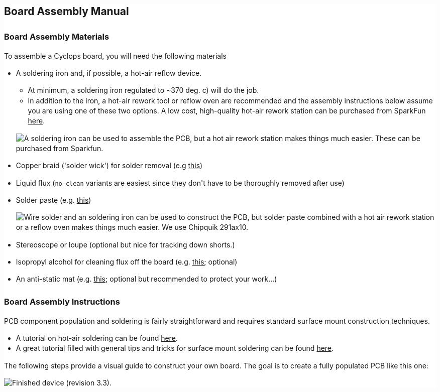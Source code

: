 
## Board Assembly Manual

### Board Assembly Materials
To assemble a Cyclops board, you will need the following materials

-   A soldering iron and, if possible, a hot-air reflow device.
    -   At minimum, a soldering iron regulated to \~370 deg. c) will do
        the job.
    -   In addition to the iron, a hot-air rework tool or reflow oven
        are recommended and the assembly instructions below assume you
        are using one of these two options. A low cost, high-quality
        hot-air rework station can be purchased from SparkFun
        [here](https://www.sparkfun.com/products/10706).

    ![A soldering iron can be used to assemble the PCB, but a hot air
    rework station makes things much easier. These can be purchased from
    [Sparkfun](https://www.sparkfun.com/products/10706).](./resources/HeatGun.jpg)

-   Copper braid ('solder wick') for solder removal (e.g
    [this](https://www.sparkfun.com/products/9327))
-   Liquid flux (`no-clean` variants are easiest since they don't have
    to be thoroughly removed after use)
-   Solder paste (e.g.
    [this](http://www.digikey.com/product-detail/en/SMD291AX10T5/SMD291AX10T5-ND/3972568))

    ![Wire solder and an soldering iron can be used to construct the
    PCB, but solder paste combined with a hot air rework station or a
    reflow oven makes things much easier. We use [Chipquik
    291ax10](http://www.digikey.com/product-detail/en/SMD291AX10T5/SMD291AX10T5-ND/3972568).](./resources/SolderPaste.jpg)

-   Stereoscope or loupe (optional but nice for tracking down shorts.)
-   Isopropyl alcohol for cleaning flux off the board (e.g.
    [this](http://amzn.com/B0047YB3OW); optional)
-   An anti-static mat (e.g. [this](http://amzn.com/B00009XT3H);
    optional but recommended to protect your work...)


### Board Assembly Instructions
PCB component population and soldering is fairly straightforward and
requires standard surface mount construction techniques.

-   A tutorial on hot-air soldering can be found
    [here](https://youtu.be/1z0IiuQ35HU).
-   A great tutorial filled with general tips and tricks for surface
    mount soldering can be found [here](https://youtu.be/pdGSFc7VjBE).

The following steps provide a visual guide to construct your own board.
The goal is to create a fully populated PCB like this one:

![Finished device (revision 3.3).](./resources/cyclops3.3_both.jpg)
